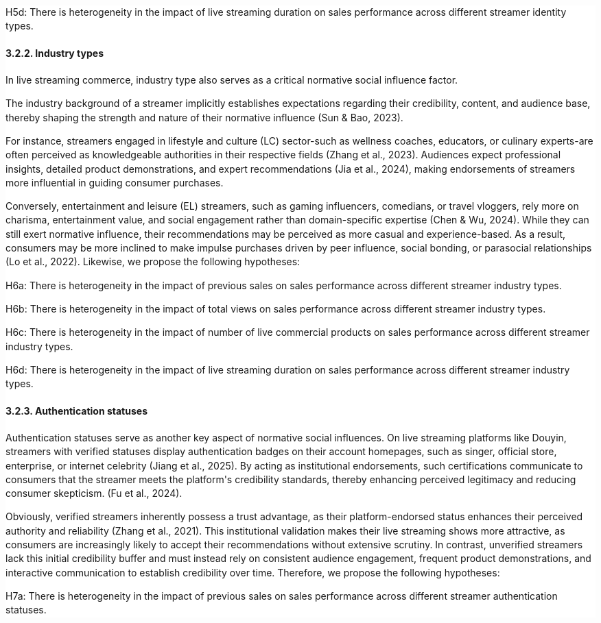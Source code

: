 
H5d: There is heterogeneity in the impact of live streaming duration on sales performance across different streamer identity types.

#### 3.2.2. Industry types

In live streaming commerce, industry type also serves as a critical normative social influence factor.

The industry background of a streamer implicitly establishes expectations regarding their credibility, content, and audience base, thereby shaping the strength and nature of their normative influence (Sun & Bao, 2023).

For instance, streamers engaged in lifestyle and culture (LC) sector-such as wellness coaches, educators, or culinary experts-are often perceived as knowledgeable authorities in their respective fields (Zhang et al., 2023). Audiences expect professional insights, detailed product demonstrations, and expert recommendations (Jia et al., 2024), making endorsements of streamers more influential in guiding consumer purchases.

Conversely, entertainment and leisure (EL) streamers, such as gaming influencers, comedians, or travel vloggers, rely more on charisma, entertainment value, and social engagement rather than domain-specific expertise (Chen & Wu, 2024). While they can still exert normative influence, their recommendations may be perceived as more casual and experience-based. As a result, consumers may be more inclined to make impulse purchases driven by peer influence, social bonding, or parasocial relationships (Lo et al., 2022). Likewise, we propose the following hypotheses:

H6a: There is heterogeneity in the impact of previous sales on sales performance across different streamer industry types.

H6b: There is heterogeneity in the impact of total views on sales performance across different streamer industry types.

H6c: There is heterogeneity in the impact of number of live commercial products on sales performance across different streamer industry types.

H6d: There is heterogeneity in the impact of live streaming duration on sales performance across different streamer industry types.

#### 3.2.3. Authentication statuses

Authentication statuses serve as another key aspect of normative social influences. On live streaming platforms like Douyin, streamers with verified statuses display authentication badges on their account homepages, such as singer, official store, enterprise, or internet celebrity (Jiang et al., 2025). By acting as institutional endorsements, such certifications communicate to consumers that the streamer meets the platform's credibility standards, thereby enhancing perceived legitimacy and reducing consumer skepticism. (Fu et al., 2024).

Obviously, verified streamers inherently possess a trust advantage, as their platform-endorsed status enhances their perceived authority and reliability (Zhang et al., 2021). This institutional validation makes their live streaming shows more attractive, as consumers are increasingly likely to accept their recommendations without extensive scrutiny. In contrast, unverified streamers lack this initial credibility buffer and must instead rely on consistent audience engagement, frequent product demonstrations, and interactive communication to establish credibility over time. Therefore, we propose the following hypotheses:

H7a: There is heterogeneity in the impact of previous sales on sales performance across different streamer authentication statuses.
